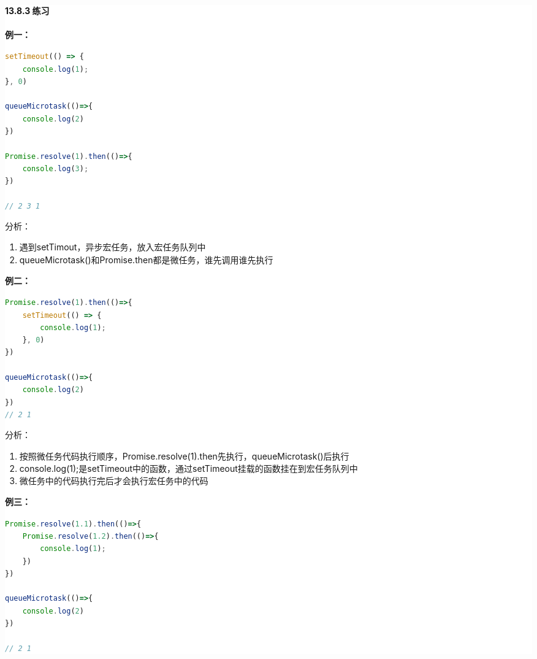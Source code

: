 #### 13.8.3 练习

**例一：**

```js
setTimeout(() => {
    console.log(1);
}, 0)

queueMicrotask(()=>{
    console.log(2)
})

Promise.resolve(1).then(()=>{
    console.log(3);
})

// 2 3 1 
```

分析：

1. 遇到setTimout，异步宏任务，放入宏任务队列中
2. queueMicrotask()和Promise.then都是微任务，谁先调用谁先执行

**例二：**

```js
Promise.resolve(1).then(()=>{
    setTimeout(() => {
        console.log(1);
    }, 0)
})

queueMicrotask(()=>{
    console.log(2)
})
// 2 1
```

分析：

1. 按照微任务代码执行顺序，Promise.resolve(1).then先执行，queueMicrotask()后执行
2. console.log(1);是setTimeout中的函数，通过setTimeout挂载的函数挂在到宏任务队列中
3. 微任务中的代码执行完后才会执行宏任务中的代码

**例三：**

```js
Promise.resolve(1.1).then(()=>{
    Promise.resolve(1.2).then(()=>{
        console.log(1);
    })
})

queueMicrotask(()=>{
    console.log(2)
})

// 2 1 
```
